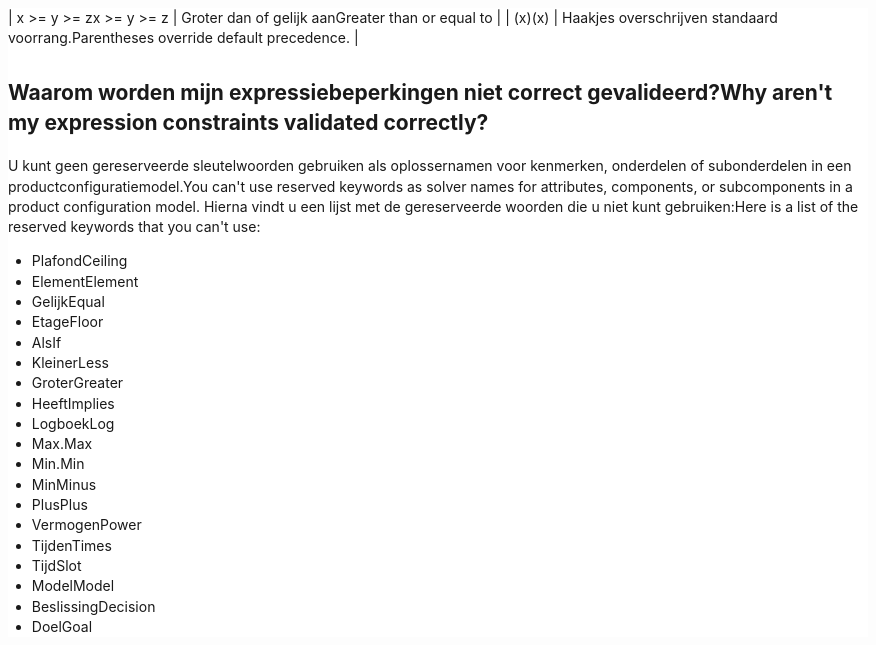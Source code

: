 | <span data-ttu-id="584dc-278">x &gt;= y &gt;= z</span><span class="sxs-lookup"><span data-stu-id="584dc-278">x &gt;= y &gt;= z</span></span> | <span data-ttu-id="584dc-279">Groter dan of gelijk aan</span><span class="sxs-lookup"><span data-stu-id="584dc-279">Greater than or equal to</span></span>                                                                      |
| <span data-ttu-id="584dc-280">(x)</span><span class="sxs-lookup"><span data-stu-id="584dc-280">(x)</span></span>               | <span data-ttu-id="584dc-281">Haakjes overschrijven standaard voorrang.</span><span class="sxs-lookup"><span data-stu-id="584dc-281">Parentheses override default precedence.</span></span>                                                      |

## <a name="why-arent-my-expression-constraints-validated-correctly"></a><span data-ttu-id="584dc-282">Waarom worden mijn expressiebeperkingen niet correct gevalideerd?</span><span class="sxs-lookup"><span data-stu-id="584dc-282">Why aren't my expression constraints validated correctly?</span></span>
<span data-ttu-id="584dc-283">U kunt geen gereserveerde sleutelwoorden gebruiken als oplossernamen voor kenmerken, onderdelen of subonderdelen in een productconfiguratiemodel.</span><span class="sxs-lookup"><span data-stu-id="584dc-283">You can't use reserved keywords as solver names for attributes, components, or subcomponents in a product configuration model.</span></span> <span data-ttu-id="584dc-284">Hierna vindt u een lijst met de gereserveerde woorden die u niet kunt gebruiken:</span><span class="sxs-lookup"><span data-stu-id="584dc-284">Here is a list of the reserved keywords that you can't use:</span></span>

-   <span data-ttu-id="584dc-285">Plafond</span><span class="sxs-lookup"><span data-stu-id="584dc-285">Ceiling</span></span>
-   <span data-ttu-id="584dc-286">Element</span><span class="sxs-lookup"><span data-stu-id="584dc-286">Element</span></span>
-   <span data-ttu-id="584dc-287">Gelijk</span><span class="sxs-lookup"><span data-stu-id="584dc-287">Equal</span></span>
-   <span data-ttu-id="584dc-288">Etage</span><span class="sxs-lookup"><span data-stu-id="584dc-288">Floor</span></span>
-   <span data-ttu-id="584dc-289">Als</span><span class="sxs-lookup"><span data-stu-id="584dc-289">If</span></span>
-   <span data-ttu-id="584dc-290">Kleiner</span><span class="sxs-lookup"><span data-stu-id="584dc-290">Less</span></span>
-   <span data-ttu-id="584dc-291">Groter</span><span class="sxs-lookup"><span data-stu-id="584dc-291">Greater</span></span>
-   <span data-ttu-id="584dc-292">Heeft</span><span class="sxs-lookup"><span data-stu-id="584dc-292">Implies</span></span>
-   <span data-ttu-id="584dc-293">Logboek</span><span class="sxs-lookup"><span data-stu-id="584dc-293">Log</span></span>
-   <span data-ttu-id="584dc-294">Max.</span><span class="sxs-lookup"><span data-stu-id="584dc-294">Max</span></span>
-   <span data-ttu-id="584dc-295">Min.</span><span class="sxs-lookup"><span data-stu-id="584dc-295">Min</span></span>
-   <span data-ttu-id="584dc-296">Min</span><span class="sxs-lookup"><span data-stu-id="584dc-296">Minus</span></span>
-   <span data-ttu-id="584dc-297">Plus</span><span class="sxs-lookup"><span data-stu-id="584dc-297">Plus</span></span>
-   <span data-ttu-id="584dc-298">Vermogen</span><span class="sxs-lookup"><span data-stu-id="584dc-298">Power</span></span>
-   <span data-ttu-id="584dc-299">Tijden</span><span class="sxs-lookup"><span data-stu-id="584dc-299">Times</span></span>
-   <span data-ttu-id="584dc-300">Tijd</span><span class="sxs-lookup"><span data-stu-id="584dc-300">Slot</span></span>
-   <span data-ttu-id="584dc-301">Model</span><span class="sxs-lookup"><span data-stu-id="584dc-301">Model</span></span>
-   <span data-ttu-id="584dc-302">Beslissing</span><span class="sxs-lookup"><span data-stu-id="584dc-302">Decision</span></span>
-   <span data-ttu-id="584dc-303">Doel</span><span class="sxs-lookup"><span data-stu-id="584dc-303">Goal</span></span>
